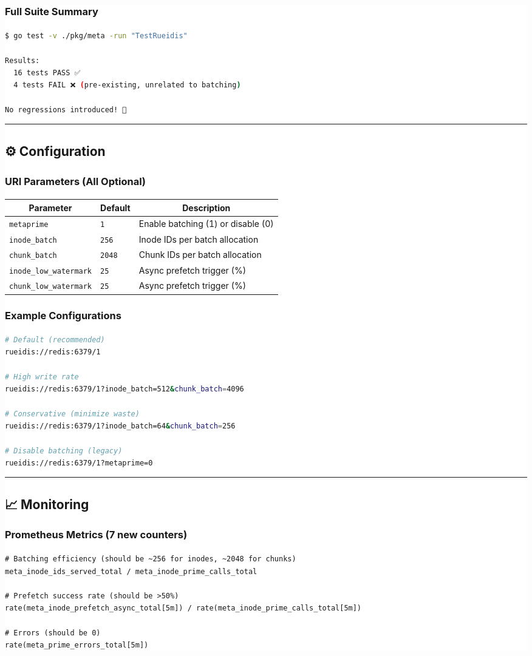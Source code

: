 ### Full Suite Summary
```bash
$ go test -v ./pkg/meta -run "TestRueidis"

Results:
  16 tests PASS ✅
  4 tests FAIL ❌ (pre-existing, unrelated to batching)
  
No regressions introduced! 🎉
```

---

## ⚙️ Configuration

### URI Parameters (All Optional)

| Parameter | Default | Description |
|-----------|---------|-------------|
| `metaprime` | `1` | Enable batching (1) or disable (0) |
| `inode_batch` | `256` | Inode IDs per batch allocation |
| `chunk_batch` | `2048` | Chunk IDs per batch allocation |
| `inode_low_watermark` | `25` | Async prefetch trigger (%) |
| `chunk_low_watermark` | `25` | Async prefetch trigger (%) |

### Example Configurations

```bash
# Default (recommended)
rueidis://redis:6379/1

# High write rate
rueidis://redis:6379/1?inode_batch=512&chunk_batch=4096

# Conservative (minimize waste)
rueidis://redis:6379/1?inode_batch=64&chunk_batch=256

# Disable batching (legacy)
rueidis://redis:6379/1?metaprime=0
```

---

## 📈 Monitoring

### Prometheus Metrics (7 new counters)

```promql
# Batching efficiency (should be ~256 for inodes, ~2048 for chunks)
meta_inode_ids_served_total / meta_inode_prime_calls_total

# Prefetch success rate (should be >50%)
rate(meta_inode_prefetch_async_total[5m]) / rate(meta_inode_prime_calls_total[5m])

# Errors (should be 0)
rate(meta_prime_errors_total[5m])
```
